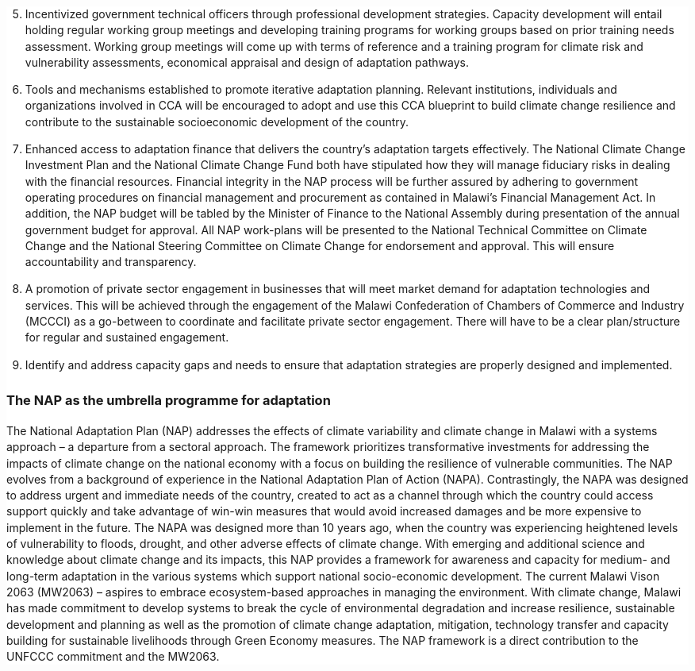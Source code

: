 5. Incentivized government technical officers through professional development strategies. Capacity development will entail holding regular working group 
meetings and developing training programs for working groups based on prior training needs assessment. Working group meetings will come up with terms of 
reference and a training program for climate risk and vulnerability assessments, economical appraisal and design of adaptation pathways.

6. Tools and mechanisms established to promote iterative adaptation planning. Relevant institutions, individuals and organizations involved in CCA will be 
encouraged to adopt and use this CCA blueprint to build climate change resilience and contribute to the sustainable socioeconomic development of the country.

7. Enhanced access to adaptation finance that delivers the country’s adaptation targets effectively. The National Climate Change Investment Plan and the National 
Climate Change Fund both have stipulated how they will manage fiduciary risks in dealing with the financial resources. Financial integrity in the NAP process 
will be further assured by adhering to government operating procedures on financial management and procurement as contained in Malawi’s Financial Management Act. 
In addition, the NAP budget will be tabled by the Minister of Finance to the National Assembly during presentation of the annual government budget for approval. 
All NAP work-plans will be presented to the National Technical Committee on Climate Change and the National Steering Committee on Climate Change for endorsement and approval. This will ensure accountability and transparency.


8. A promotion of private sector engagement in businesses that will meet market demand for adaptation technologies and services. This will be achieved through 
the engagement of the Malawi Confederation of Chambers of Commerce and Industry (MCCCI) as a go-between to coordinate and facilitate private sector 
engagement. There will have to be a clear plan/structure for regular and sustained engagement.

9. Identify and address capacity gaps and needs to ensure that adaptation strategies are properly designed and implemented.

### The NAP as the umbrella programme for adaptation

The National Adaptation Plan (NAP) addresses the effects of climate variability and climate change in Malawi with a systems approach – a departure from a 
sectoral approach. The framework prioritizes transformative investments for addressing the impacts of climate change on the national economy with a focus on 
building the resilience of vulnerable communities. The NAP evolves from a background of experience in the National Adaptation Plan of Action (NAPA). 
Contrastingly, the NAPA was designed to address urgent and immediate needs of the country, created to act as a channel through which the country could access 
support quickly and take advantage of win-win measures that would avoid increased damages and be more expensive to implement in the future. The NAPA was designed 
more than 10 years ago, when the country was experiencing heightened levels of vulnerability to floods, drought, and other adverse effects of climate change. 
With emerging and additional science and knowledge about climate change and its impacts, this NAP provides a framework for awareness and capacity for medium- and 
long-term adaptation in the various systems which support national socio-economic development. The current Malawi Vison 2063 (MW2063) – aspires to embrace 
ecosystem-based approaches in managing the environment. With climate change, Malawi has made commitment to develop systems to break the cycle of environmental 
degradation and increase resilience, sustainable development and planning as well as the promotion of climate change adaptation, mitigation, technology transfer 
and capacity building for sustainable livelihoods through Green Economy measures. The NAP framework is a direct contribution to the UNFCCC commitment and the 
MW2063.
